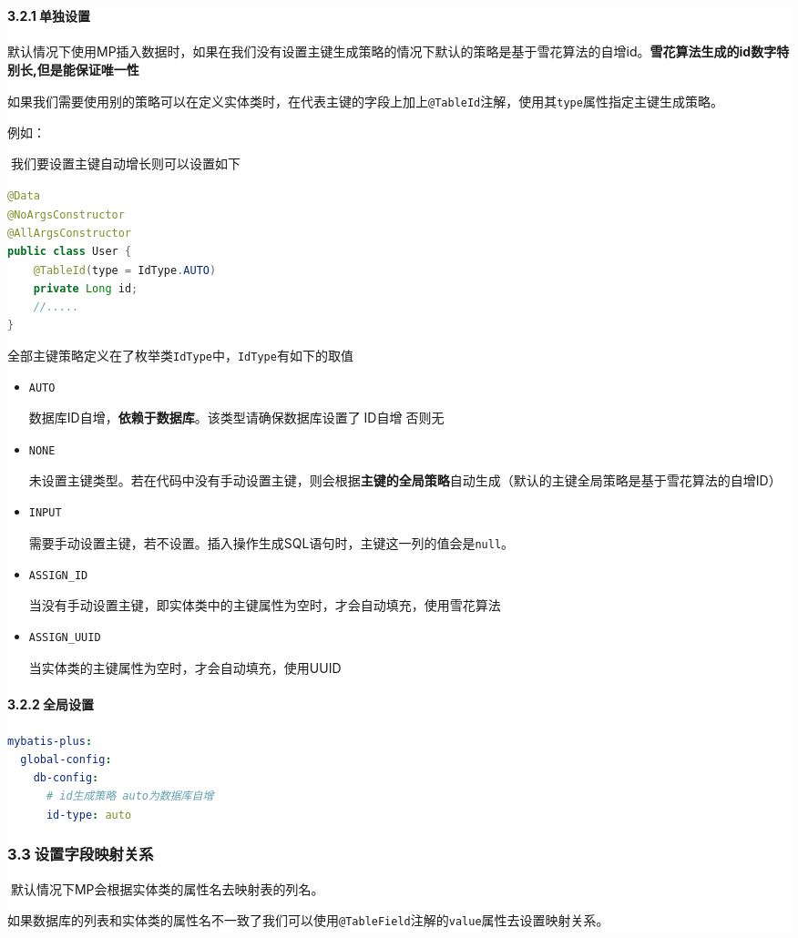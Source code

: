 #### 3.2.1 单独设置

​	默认情况下使用MP插入数据时，如果在我们没有设置主键生成策略的情况下默认的策略是基于雪花算法的自增id。**雪花算法生成的id数字特别长,但是能保证唯一性**

​	如果我们需要使用别的策略可以在定义实体类时，在代表主键的字段上加上`@TableId`注解，使用其`type`属性指定主键生成策略。

例如：

​	我们要设置主键自动增长则可以设置如下

~~~~java
@Data
@NoArgsConstructor
@AllArgsConstructor
public class User {
    @TableId(type = IdType.AUTO)
    private Long id;
	//.....
}

~~~~

全部主键策略定义在了枚举类`IdType`中，`IdType`有如下的取值

- `AUTO`

  数据库ID自增，**依赖于数据库**。该类型请确保数据库设置了 ID自增 否则无

- `NONE`

  未设置主键类型。若在代码中没有手动设置主键，则会根据**主键的全局策略**自动生成（默认的主键全局策略是基于雪花算法的自增ID）

- `INPUT`

  需要手动设置主键，若不设置。插入操作生成SQL语句时，主键这一列的值会是`null`。

- `ASSIGN_ID`

  当没有手动设置主键，即实体类中的主键属性为空时，才会自动填充，使用雪花算法

- `ASSIGN_UUID`

  当实体类的主键属性为空时，才会自动填充，使用UUID

#### 3.2.2 全局设置

~~~~yaml
mybatis-plus:
  global-config:
    db-config:
      # id生成策略 auto为数据库自增
      id-type: auto
~~~~

### 3.3 设置字段映射关系

​	默认情况下MP会根据实体类的属性名去映射表的列名。

​	如果数据库的列表和实体类的属性名不一致了我们可以使用`@TableField`注解的`value`属性去设置映射关系。
